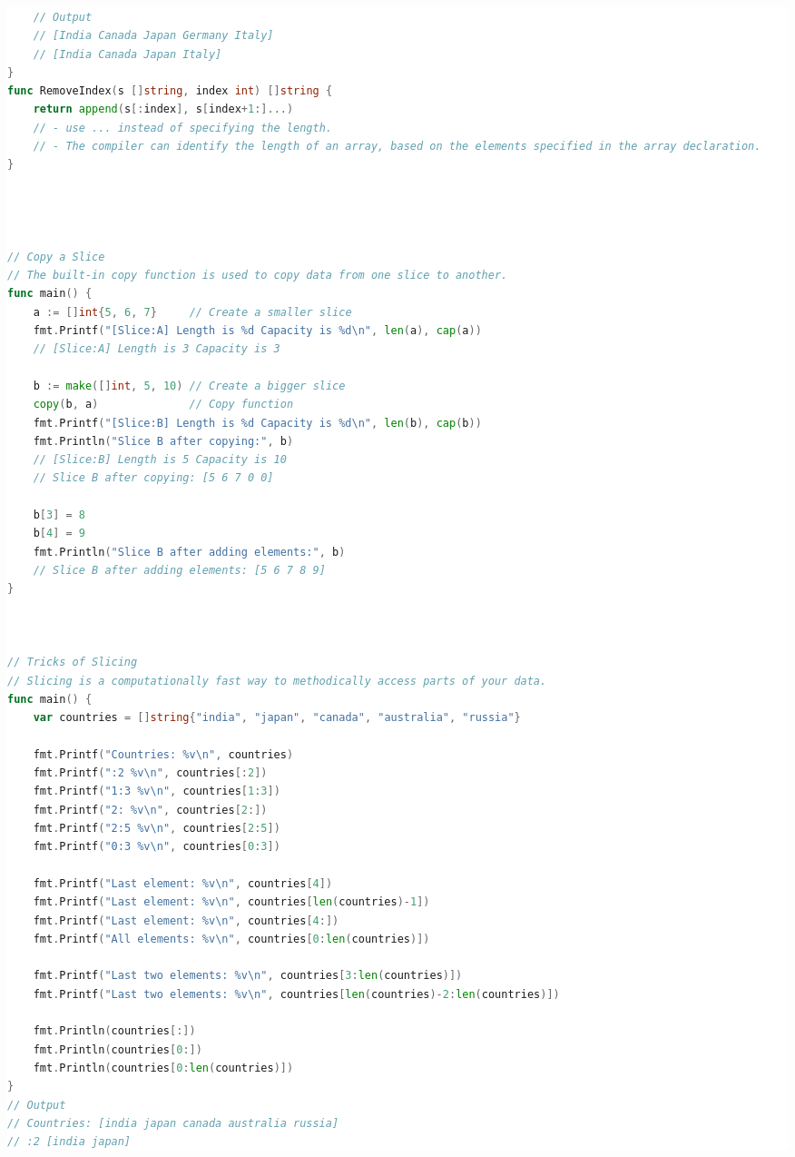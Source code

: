 ```go
	// Output
	// [India Canada Japan Germany Italy]
	// [India Canada Japan Italy]
}
func RemoveIndex(s []string, index int) []string {
	return append(s[:index], s[index+1:]...)
	// - use ... instead of specifying the length.
	// - The compiler can identify the length of an array, based on the elements specified in the array declaration.
}




// Copy a Slice
// The built-in copy function is used to copy data from one slice to another.
func main() {
	a := []int{5, 6, 7}     // Create a smaller slice
	fmt.Printf("[Slice:A] Length is %d Capacity is %d\n", len(a), cap(a))
	// [Slice:A] Length is 3 Capacity is 3

	b := make([]int, 5, 10) // Create a bigger slice
	copy(b, a)              // Copy function
	fmt.Printf("[Slice:B] Length is %d Capacity is %d\n", len(b), cap(b))
	fmt.Println("Slice B after copying:", b)
	// [Slice:B] Length is 5 Capacity is 10
	// Slice B after copying: [5 6 7 0 0]

	b[3] = 8
	b[4] = 9
	fmt.Println("Slice B after adding elements:", b)
	// Slice B after adding elements: [5 6 7 8 9]
}



// Tricks of Slicing
// Slicing is a computationally fast way to methodically access parts of your data.
func main() {
	var countries = []string{"india", "japan", "canada", "australia", "russia"}

	fmt.Printf("Countries: %v\n", countries)
	fmt.Printf(":2 %v\n", countries[:2])
	fmt.Printf("1:3 %v\n", countries[1:3])
	fmt.Printf("2: %v\n", countries[2:])
	fmt.Printf("2:5 %v\n", countries[2:5])
	fmt.Printf("0:3 %v\n", countries[0:3])

	fmt.Printf("Last element: %v\n", countries[4])
	fmt.Printf("Last element: %v\n", countries[len(countries)-1])
	fmt.Printf("Last element: %v\n", countries[4:])
	fmt.Printf("All elements: %v\n", countries[0:len(countries)])

	fmt.Printf("Last two elements: %v\n", countries[3:len(countries)])
	fmt.Printf("Last two elements: %v\n", countries[len(countries)-2:len(countries)])

	fmt.Println(countries[:])
	fmt.Println(countries[0:])
	fmt.Println(countries[0:len(countries)])
}
// Output
// Countries: [india japan canada australia russia]
// :2 [india japan]
```
